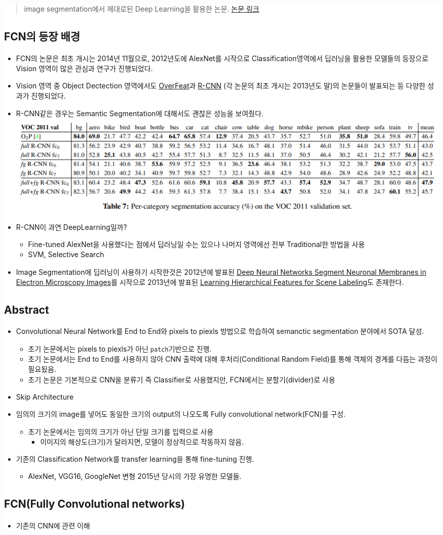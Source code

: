 >  image segmentation에서 제대로된 Deep Learning을 활용한 논문.
[논문 링크](https://arxiv.org/pdf/1411.4038.pdf)



## FCN의 등장 배경
* FCN의 논문은 최초 개시는 2014년 11월으로, 2012년도에 AlexNet를 시작으로 Classification영역에서 딥러닝을 활용한 모델들의 등장으로 Vision 영역이 많은 관심과 연구가 진행되었다.
* Vision 영역 중 Object Dectection 영역에서도 [OverFeat](https://arxiv.org/pdf/1312.6229.pdf)과 [R-CNN](https://arxiv.org/pdf/1311.2524.pdf) (각 논문의 최초 개시는 2013년도 말)의 논문들이 발표되는 등 다양한 성과가 진행되었다.
* R-CNN같은 경우는 Semantic Segmentation에 대해서도 괜찮은 성능을 보여줬다.   
![alt text](./imgs/Rcnn-result.png)    

* R-CNN이 과연 DeepLearning일까? 
    * Fine-tuned AlexNet을 사용했다는 점에서 딥러닝일 수는 있으나 나머지 영역에선 전부 Traditional한 방법을 사용
    * SVM, Selective Search

* Image Segmentation에 딥러닝이 사용하기 시작한것은 2012년에 발표된 [Deep Neural Networks Segment Neuronal Membranes in Electron Microscopy Images](https://papers.nips.cc/paper_files/paper/2012/hash/459a4ddcb586f24efd9395aa7662bc7c-Abstract.html)를 시작으로 2013년에 발표된 [Learning Hierarchical Features for Scene Labeling](https://ieeexplore.ieee.org/document/6338939)도 존재한다.

## Abstract
* Convolutional Neural Network를 End to End와 pixels to piexls 방법으로 학습하여 semanctic segmentation 분야에서 SOTA 달성.
    * 초기 논문에서는 pixels to piexls가 아닌 `patch`기반으로 진행.
    * 초기 논문에서는 End to End를 사용하지 않아 CNN 출력에 대해 후처리(Conditional Random Field)를 통해 객체의 경계를 다듬는 과정이 필요됬음.
    * 초기 논문은 기본적으로 CNN을 분류기 즉 Classifier로 사용했지만, FCN에서는 분할기(divider)로 사용

* Skip Architecture

* 임의의 크기의 image를 넣어도 동일한 크기의 output의 나오도록 Fully convolutional network(FCN)를 구성.
    * 초기 논문에서는 임의의 크기가 아닌 단일 크기를 입력으로 사용
        * 이미지의 해상도(크기)가 달라지면, 모델이 정상적으로 작동하지 않음.

* 기존의 Classification Network를 transfer learning을 통해 fine-tuning 진행.
    * AlexNet, VGG16, GoogleNet 변형 2015년 당시의 가장 유명한 모델들.

## FCN(Fully Convolutional networks)
* 기존의 CNN에 관련 이해   